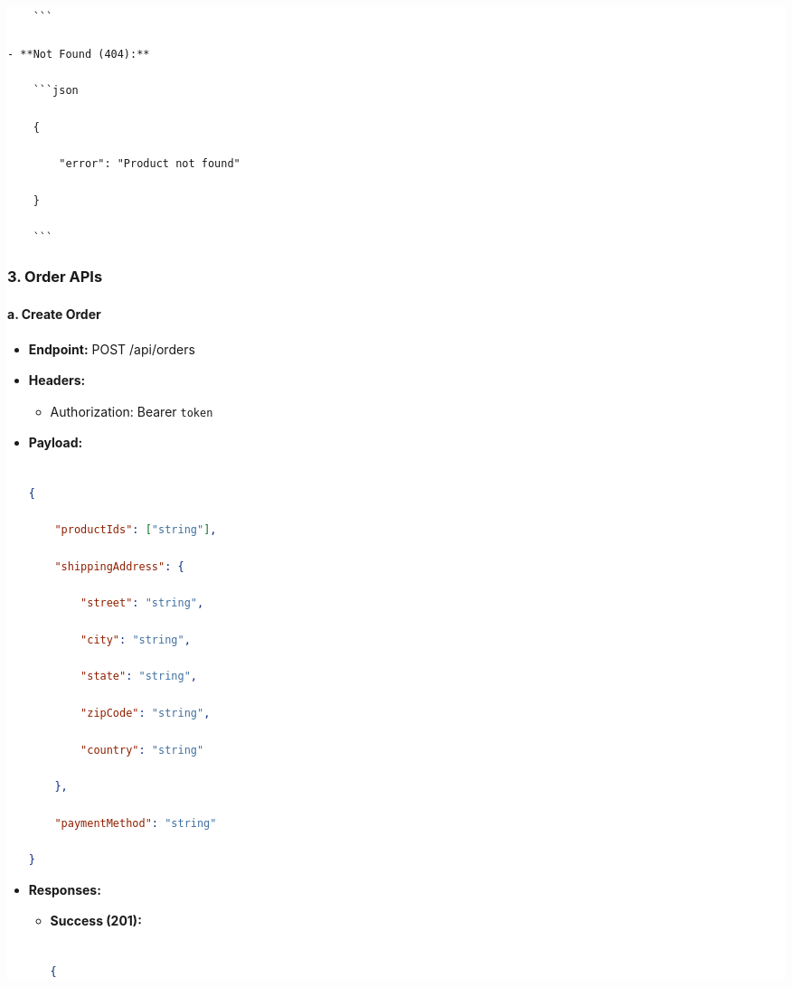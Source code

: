         ```

    - **Not Found (404):**

        ```json

        {

            "error": "Product not found"

        }

        ```



### 3. **Order APIs**



#### a. Create Order



- **Endpoint:** POST /api/orders

- **Headers:** 

    - Authorization: Bearer `token`

- **Payload:**

    ```json

    {

        "productIds": ["string"],

        "shippingAddress": {

            "street": "string",

            "city": "string",

            "state": "string",

            "zipCode": "string",

            "country": "string"

        },

        "paymentMethod": "string"

    }

    ```

- **Responses:**

    - **Success (201):**

        ```json

        {
